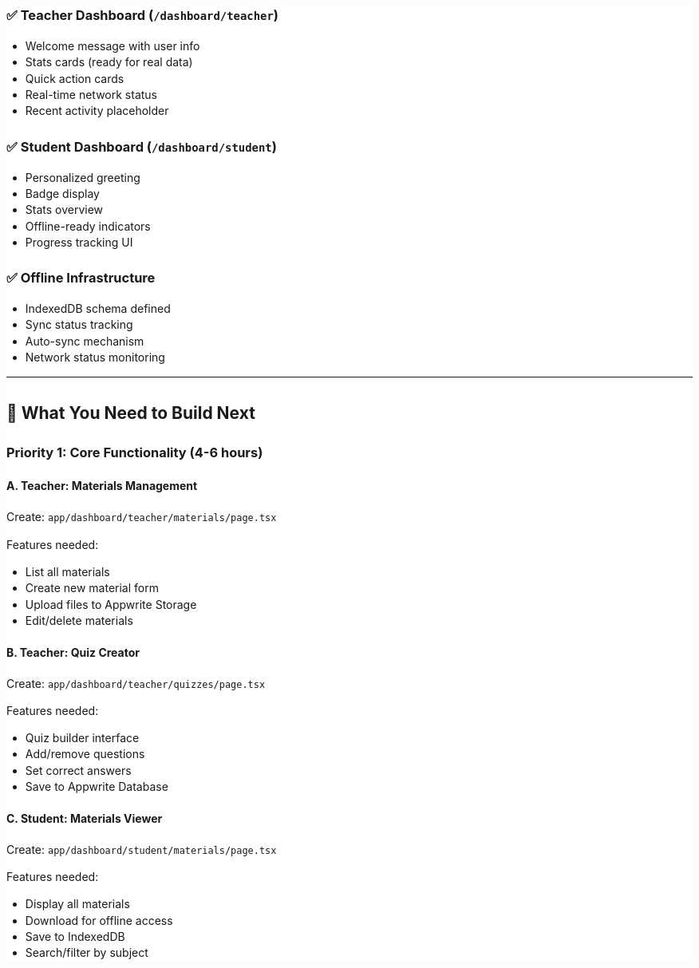 ### ✅ Teacher Dashboard (`/dashboard/teacher`)
- Welcome message with user info
- Stats cards (ready for real data)
- Quick action cards
- Real-time network status
- Recent activity placeholder

### ✅ Student Dashboard (`/dashboard/student`)
- Personalized greeting
- Badge display
- Stats overview
- Offline-ready indicators
- Progress tracking UI

### ✅ Offline Infrastructure
- IndexedDB schema defined
- Sync status tracking
- Auto-sync mechanism
- Network status monitoring

---

## 🔨 What You Need to Build Next

### Priority 1: Core Functionality (4-6 hours)

#### A. Teacher: Materials Management
Create: `app/dashboard/teacher/materials/page.tsx`

Features needed:
- List all materials
- Create new material form
- Upload files to Appwrite Storage
- Edit/delete materials

#### B. Teacher: Quiz Creator
Create: `app/dashboard/teacher/quizzes/page.tsx`

Features needed:
- Quiz builder interface
- Add/remove questions
- Set correct answers
- Save to Appwrite Database

#### C. Student: Materials Viewer
Create: `app/dashboard/student/materials/page.tsx`

Features needed:
- Display all materials
- Download for offline access
- Save to IndexedDB
- Search/filter by subject
